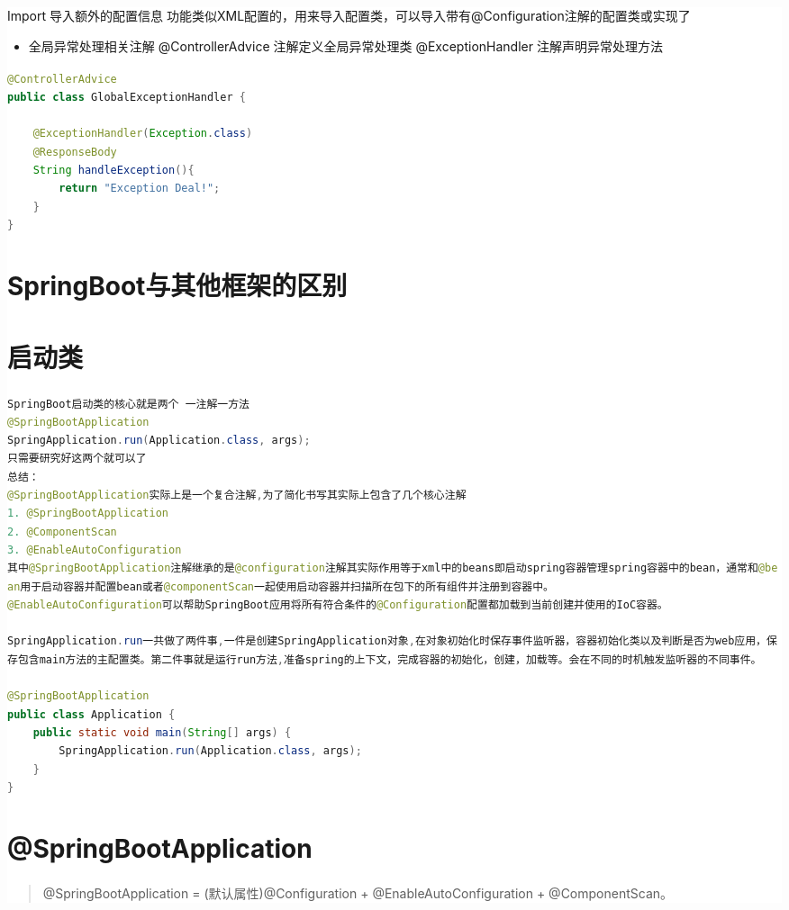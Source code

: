 Import 导入额外的配置信息
功能类似XML配置的，用来导入配置类，可以导入带有@Configuration注解的配置类或实现了

- 全局异常处理相关注解
@ControllerAdvice 注解定义全局异常处理类
@ExceptionHandler 注解声明异常处理方法
```java
@ControllerAdvice
public class GlobalExceptionHandler {

    @ExceptionHandler(Exception.class)
    @ResponseBody
    String handleException(){
        return "Exception Deal!";
    }
}
```

# SpringBoot与其他框架的区别

# 启动类
```java
SpringBoot启动类的核心就是两个 一注解一方法
@SpringBootApplication
SpringApplication.run(Application.class, args);
只需要研究好这两个就可以了
总结：
@SpringBootApplication实际上是一个复合注解,为了简化书写其实际上包含了几个核心注解
1. @SpringBootApplication
2. @ComponentScan
3. @EnableAutoConfiguration
其中@SpringBootApplication注解继承的是@configuration注解其实际作用等于xml中的beans即启动spring容器管理spring容器中的bean，通常和@bean用于启动容器并配置bean或者@componentScan一起使用启动容器并扫描所在包下的所有组件并注册到容器中。
@EnableAutoConfiguration可以帮助SpringBoot应用将所有符合条件的@Configuration配置都加载到当前创建并使用的IoC容器。

SpringApplication.run一共做了两件事,一件是创建SpringApplication对象,在对象初始化时保存事件监听器，容器初始化类以及判断是否为web应用，保存包含main方法的主配置类。第二件事就是运行run方法,准备spring的上下文，完成容器的初始化，创建，加载等。会在不同的时机触发监听器的不同事件。

@SpringBootApplication
public class Application {
    public static void main(String[] args) {
        SpringApplication.run(Application.class, args);
    }
}
```
# @SpringBootApplication

> @SpringBootApplication = (默认属性)@Configuration + @EnableAutoConfiguration + @ComponentScan。
